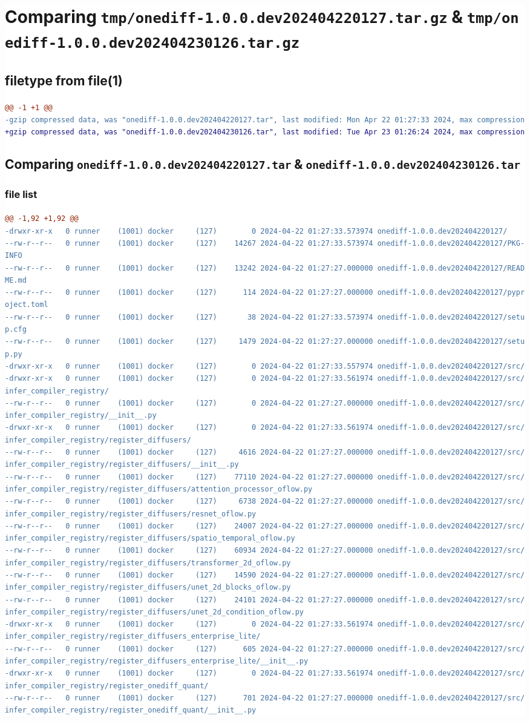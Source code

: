 # Comparing `tmp/onediff-1.0.0.dev202404220127.tar.gz` & `tmp/onediff-1.0.0.dev202404230126.tar.gz`

## filetype from file(1)

```diff
@@ -1 +1 @@
-gzip compressed data, was "onediff-1.0.0.dev202404220127.tar", last modified: Mon Apr 22 01:27:33 2024, max compression
+gzip compressed data, was "onediff-1.0.0.dev202404230126.tar", last modified: Tue Apr 23 01:26:24 2024, max compression
```

## Comparing `onediff-1.0.0.dev202404220127.tar` & `onediff-1.0.0.dev202404230126.tar`

### file list

```diff
@@ -1,92 +1,92 @@
-drwxr-xr-x   0 runner    (1001) docker     (127)        0 2024-04-22 01:27:33.573974 onediff-1.0.0.dev202404220127/
--rw-r--r--   0 runner    (1001) docker     (127)    14267 2024-04-22 01:27:33.573974 onediff-1.0.0.dev202404220127/PKG-INFO
--rw-r--r--   0 runner    (1001) docker     (127)    13242 2024-04-22 01:27:27.000000 onediff-1.0.0.dev202404220127/README.md
--rw-r--r--   0 runner    (1001) docker     (127)      114 2024-04-22 01:27:27.000000 onediff-1.0.0.dev202404220127/pyproject.toml
--rw-r--r--   0 runner    (1001) docker     (127)       38 2024-04-22 01:27:33.573974 onediff-1.0.0.dev202404220127/setup.cfg
--rw-r--r--   0 runner    (1001) docker     (127)     1479 2024-04-22 01:27:27.000000 onediff-1.0.0.dev202404220127/setup.py
-drwxr-xr-x   0 runner    (1001) docker     (127)        0 2024-04-22 01:27:33.557974 onediff-1.0.0.dev202404220127/src/
-drwxr-xr-x   0 runner    (1001) docker     (127)        0 2024-04-22 01:27:33.561974 onediff-1.0.0.dev202404220127/src/infer_compiler_registry/
--rw-r--r--   0 runner    (1001) docker     (127)        0 2024-04-22 01:27:27.000000 onediff-1.0.0.dev202404220127/src/infer_compiler_registry/__init__.py
-drwxr-xr-x   0 runner    (1001) docker     (127)        0 2024-04-22 01:27:33.561974 onediff-1.0.0.dev202404220127/src/infer_compiler_registry/register_diffusers/
--rw-r--r--   0 runner    (1001) docker     (127)     4616 2024-04-22 01:27:27.000000 onediff-1.0.0.dev202404220127/src/infer_compiler_registry/register_diffusers/__init__.py
--rw-r--r--   0 runner    (1001) docker     (127)    77110 2024-04-22 01:27:27.000000 onediff-1.0.0.dev202404220127/src/infer_compiler_registry/register_diffusers/attention_processor_oflow.py
--rw-r--r--   0 runner    (1001) docker     (127)     6738 2024-04-22 01:27:27.000000 onediff-1.0.0.dev202404220127/src/infer_compiler_registry/register_diffusers/resnet_oflow.py
--rw-r--r--   0 runner    (1001) docker     (127)    24007 2024-04-22 01:27:27.000000 onediff-1.0.0.dev202404220127/src/infer_compiler_registry/register_diffusers/spatio_temporal_oflow.py
--rw-r--r--   0 runner    (1001) docker     (127)    60934 2024-04-22 01:27:27.000000 onediff-1.0.0.dev202404220127/src/infer_compiler_registry/register_diffusers/transformer_2d_oflow.py
--rw-r--r--   0 runner    (1001) docker     (127)    14590 2024-04-22 01:27:27.000000 onediff-1.0.0.dev202404220127/src/infer_compiler_registry/register_diffusers/unet_2d_blocks_oflow.py
--rw-r--r--   0 runner    (1001) docker     (127)    24101 2024-04-22 01:27:27.000000 onediff-1.0.0.dev202404220127/src/infer_compiler_registry/register_diffusers/unet_2d_condition_oflow.py
-drwxr-xr-x   0 runner    (1001) docker     (127)        0 2024-04-22 01:27:33.561974 onediff-1.0.0.dev202404220127/src/infer_compiler_registry/register_diffusers_enterprise_lite/
--rw-r--r--   0 runner    (1001) docker     (127)      605 2024-04-22 01:27:27.000000 onediff-1.0.0.dev202404220127/src/infer_compiler_registry/register_diffusers_enterprise_lite/__init__.py
-drwxr-xr-x   0 runner    (1001) docker     (127)        0 2024-04-22 01:27:33.561974 onediff-1.0.0.dev202404220127/src/infer_compiler_registry/register_onediff_quant/
--rw-r--r--   0 runner    (1001) docker     (127)      701 2024-04-22 01:27:27.000000 onediff-1.0.0.dev202404220127/src/infer_compiler_registry/register_onediff_quant/__init__.py
```